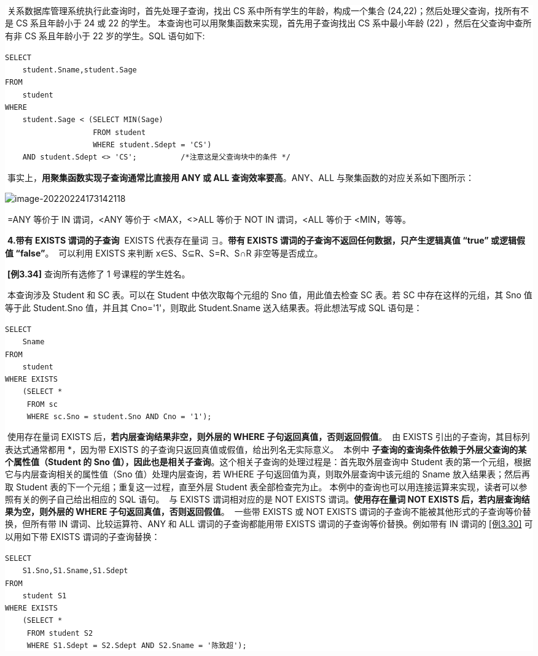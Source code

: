 ​		关系数据库管理系统执行此查询时，首先处理子查询，找出 CS 系中所有学生的年龄，构成一个集合 (24,22)；然后处理父查询，找所有不是 CS 系且年龄小于 24 或 22 的学生。
​		本查询也可以用聚集函数来实现，首先用子查询找出 CS 系中最小年龄 (22) ，然后在父查询中查所有非 CS 系且年龄小于 22 岁的学生。SQL 语句如下:

```mysql
SELECT
	student.Sname,student.Sage
FROM
	student
WHERE
	student.Sage < (SELECT MIN(Sage)
                    FROM student
                   	WHERE student.Sdept = 'CS')
    AND student.Sdept <> 'CS';			/*注意这是父查询块中的条件 */
```

​		事实上，**用聚集函数实现子查询通常比直接用 ANY 或 ALL 查询效率要高**。ANY、ALL 与聚集函数的对应关系如下图所示：

![image-20220224173142118](https://gitee.com/enchantedqaq/cloudimage/raw/master/img/image-20220224173142118.png)

​		=ANY 等价于 IN 谓词，<ANY 等价于 <MAX，<>ALL 等价于 NOT IN 谓词，<ALL 等价于 <MIN，等等。

​		**4.带有 EXISTS 谓词的子查询**
​		EXISTS 代表存在量词 ∃。**带有 EXISTS 谓词的子查询不返回任何数据，只产生逻辑真值 “true” 或逻辑假值 “false”**。
​		可以利用 EXISTS 来判断 x∈S、S⊆R、S=R、S∩R 非空等是否成立。

​		**<a name="3.34">[例3.34]</a>**	查询所有选修了 1 号课程的学生姓名。

​		本查询涉及 Student 和 SC 表。可以在 Student 中依次取每个元组的 Sno 值，用此值去检查 SC 表。若 SC 中存在这样的元组，其 Sno 值等于此 Student.Sno 值，并且其 Cno='1'，则取此 Student.Sname 送入结果表。将此想法写成 SQL 语句是：

```mysql
SELECT
	Sname
FROM
	student
WHERE EXISTS
	(SELECT *
     FROM sc
     WHERE sc.Sno = student.Sno AND Cno = '1');
```

​		使用存在量词 EXISTS 后，**若内层查询结果非空，则外层的 WHERE 子句返回真值，否则返回假值**。
​		由 EXISTS 引出的子查询，其目标列表达式通常都用 *，因为带 EXISTS 的子查询只返回真值或假值，给出列名无实际意义。
​		本例中 **子查询的查询条件依赖于外层父查询的某个属性值（Student 的 Sno 值），因此也是相关子查询**。这个相关子查询的处理过程是：首先取外层查询中 Student 表的第一个元组，根据它与内层查询相关的属性值（Sno 值）处理内层查询，若 WHERE 子句返回值为真，则取外层查询中该元组的 Sname 放入结果表；然后再取 Student 表的下一个元组；重复这一过程，直至外层 Student 表全部检查完为止。
​		本例中的查询也可以用连接运算来实现，读者可以参照有关的例子自己给出相应的 SQL 语句。
​		与 EXISTS 谓词相对应的是 NOT EXISTS 谓词。**使用存在量词 NOT EXISTS 后，若内层查询结果为空，则外层的 WHERE 子句返回真值，否则返回假值**。
​		一些带 EXISTS 或 NOT EXISTS 谓词的子查询不能被其他形式的子查询等价替换，但所有带 IN 谓词、比较运算符、ANY 和 ALL 谓词的子查询都能用带 EXISTS 谓词的子查询等价替换。例如带有 IN 谓词的 <a href="#3.30">[例3.30]</a> 可以用如下带 EXISTS 谓词的子查询替换：

```mysql
SELECT
	S1.Sno,S1.Sname,S1.Sdept
FROM
	student S1
WHERE EXISTS
	(SELECT *
     FROM student S2
     WHERE S1.Sdept = S2.Sdept AND S2.Sname = '陈致超');
```
